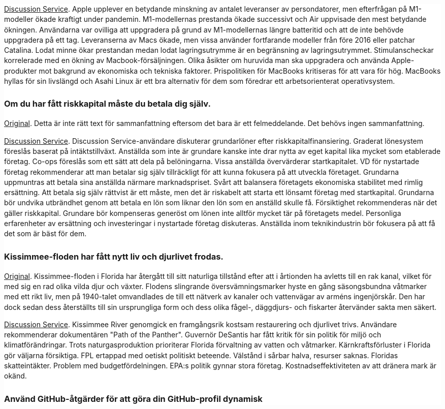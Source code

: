 [Discussion Service](http://news.ycombinator.com/item?id=35510612).
Apple upplever en betydande minskning av antalet leveranser av persondatorer, men efterfrågan på M1-modeller ökade kraftigt under pandemin. M1-modellernas prestanda ökade successivt och Air uppvisade den mest betydande ökningen. Användarna var ovilliga att uppgradera på grund av M1-modellernas längre batteritid och att de inte behövde uppgradera på ett tag. Leveranserna av Macs ökade, men vissa använder fortfarande modeller från före 2016 eller patchar Catalina. Lodat minne ökar prestandan medan lodat lagringsutrymme är en begränsning av lagringsutrymmet. Stimulanscheckar korrelerade med en ökning av Macbook-försäljningen. Olika åsikter om huruvida man ska uppgradera och använda Apple-produkter mot bakgrund av ekonomiska och tekniska faktorer. Prispolitiken för MacBooks kritiseras för att vara för hög. MacBooks hyllas för sin livslängd och Asahi Linux är ett bra alternativ för dem som föredrar ett arbetsorienterat operativsystem.

### Om du har fått riskkapital måste du betala dig själv.

[Original](https://techcrunch.com/2023/04/09/f-you-pay-me/).
Detta är inte rätt text för sammanfattning eftersom det bara är ett felmeddelande. Det behövs ingen sammanfattning.

[Discussion Service](http://news.ycombinator.com/item?id=35512081).
Discussion Service-användare diskuterar grundarlöner efter riskkapitalfinansiering. Graderat lönesystem föreslås baserat på intäktstillväxt. Anställda som inte är grundare kanske inte drar nytta av eget kapital lika mycket som etablerade företag. Co-ops föreslås som ett sätt att dela på belöningarna. Vissa anställda övervärderar startkapitalet. VD för nystartade företag rekommenderar att man betalar sig själv tillräckligt för att kunna fokusera på att utveckla företaget. Grundarna uppmuntras att betala sina anställda närmare marknadspriset. Svårt att balansera företagets ekonomiska stabilitet med rimlig ersättning. Att betala sig själv rättvist är ett måste, men det är riskabelt att starta ett lönsamt företag med startkapital. Grundarna bör undvika utbrändhet genom att betala en lön som liknar den lön som en anställd skulle få. Försiktighet rekommenderas när det gäller riskkapital. Grundare bör kompenseras generöst om lönen inte alltför mycket tär på företagets medel. Personliga erfarenheter av ersättning och investeringar i nystartade företag diskuteras. Anställda inom teknikindustrin bör fokusera på att få det som är bäst för dem.

### Kissimmee-floden har fått nytt liv och djurlivet frodas.

[Original](https://www.nationalgeographic.com/environment/article/kissimmee-biggest-river-restoration-ever-completed).
Kissimmee-floden i Florida har återgått till sitt naturliga tillstånd efter att i årtionden ha avletts till en rak kanal, vilket för med sig en rad olika vilda djur och växter. Flodens slingrande översvämningsmarker hyste en gång säsongsbundna våtmarker med ett rikt liv, men på 1940-talet omvandlades de till ett nätverk av kanaler och vattenvägar av arméns ingenjörskår. Den har dock sedan dess återställts till sin ursprungliga form och dess olika fågel-, däggdjurs- och fiskarter återvänder sakta men säkert.

[Discussion Service](http://news.ycombinator.com/item?id=35508677).
Kissimmee River genomgick en framgångsrik kostsam restaurering och djurlivet trivs. Användare rekommenderar dokumentären "Path of the Panther". Guvernör DeSantis har fått kritik för sin politik för miljö och klimatförändringar. Trots naturgasproduktion prioriterar Florida förvaltning av vatten och våtmarker. Kärnkraftsförluster i Florida gör väljarna försiktiga. FPL ertappad med oetiskt politiskt beteende. Välstånd i sårbar halva, resurser saknas. Floridas skatteintäkter. Problem med budgetfördelningen. EPA:s politik gynnar stora företag. Kostnadseffektiviteten av att dränera mark är okänd.

### Använd GitHub-åtgärder för att göra din GitHub-profil dynamisk

